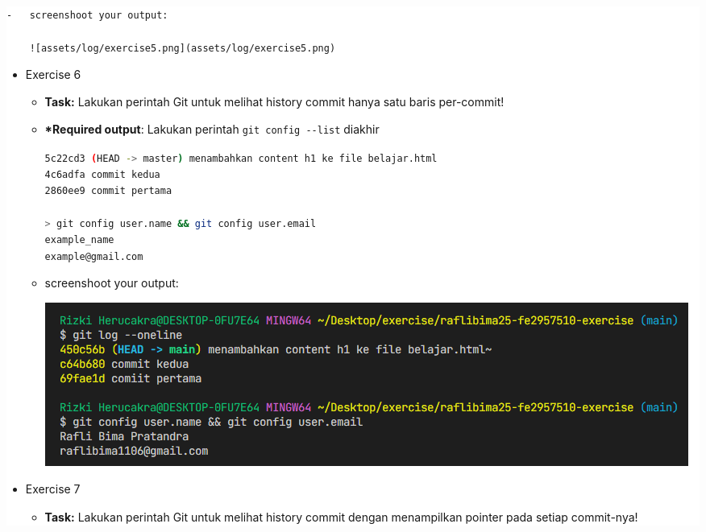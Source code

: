     -   screenshoot your output:

        ![assets/log/exercise5.png](assets/log/exercise5.png)

-   Exercise 6

    -   **Task:** Lakukan perintah Git untuk melihat history commit hanya satu baris per-commit!

    -   **\*Required output**: Lakukan perintah `git config --list` diakhir

        ```bash
        5c22cd3 (HEAD -> master) menambahkan content h1 ke file belajar.html
        4c6adfa commit kedua
        2860ee9 commit pertama

        > git config user.name && git config user.email
        example_name
        example@gmail.com
        ```

    -   screenshoot your output:

        ![assets/log/exercise6.png](assets/log/exercise6.png)

-   Exercise 7

    -   **Task:** Lakukan perintah Git untuk melihat history commit dengan menampilkan pointer pada setiap commit-nya!
